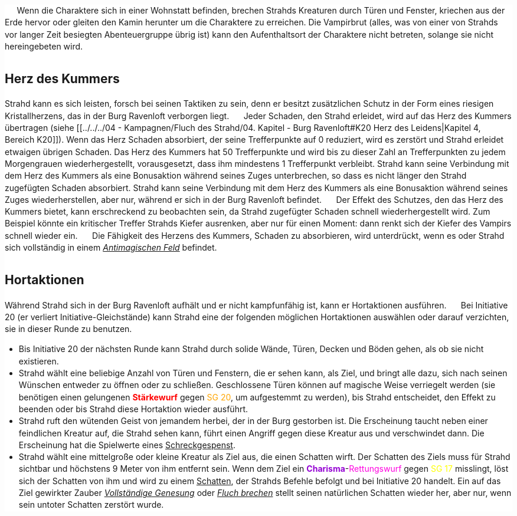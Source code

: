 $\quad$ Wenn die Charaktere sich in einer Wohnstatt befinden, brechen Strahds Kreaturen durch Türen und Fenster, kriechen aus der Erde hervor oder gleiten den Kamin herunter um die Charaktere zu erreichen. Die Vampirbrut (alles, was von einer von Strahds vor langer Zeit besiegten Abenteuergruppe übrig ist) kann den Aufenthaltsort der Charaktere nicht betreten, solange sie nicht hereingebeten wird.

## Herz des Kummers
Strahd kann es sich leisten, forsch bei seinen Taktiken zu sein, denn er besitzt zusätzlichen Schutz in der Form eines riesigen Kristallherzens, das in der Burg Ravenloft verborgen liegt.
$\quad$ Jeder Schaden, den Strahd erleidet, wird auf das Herz des Kummers übertragen (siehe [[../../../04 - Kampagnen/Fluch des Strahd/04. Kapitel - Burg Ravenloft#K20 Herz des Leidens|Kapitel 4, Bereich K20]]). Wenn das Herz Schaden absorbiert, der seine Trefferpunkte auf 0 reduziert, wird es zerstört und Strahd erleidet etwaigen übrigen Schaden. Das Herz des Kummers hat 50 Trefferpunkte und wird bis zu dieser Zahl an Trefferpunkten zu jedem Morgengrauen wiederhergestellt, vorausgesetzt, dass ihm mindestens 1 Trefferpunkt verbleibt. Strahd kann seine Verbindung mit dem Herz des Kummers als eine Bonusaktion während seines Zuges unterbrechen, so dass es nicht länger den Strahd zugefügten Schaden absorbiert. Strahd kann seine Verbindung mit dem Herz des Kummers als eine Bonusaktion während seines Zuges wiederherstellen, aber nur, während er sich in der Burg Ravenloft befindet.
$\quad$ Der Effekt des Schutzes, den das Herz des Kummers bietet, kann erschreckend zu beobachten sein, da Strahd zugefügter Schaden schnell wiederhergestellt wird. Zum Beispiel könnte  ein kritischer Treffer Strahds Kiefer ausrenken, aber nur für einen Moment: dann renkt sich der Kiefer des Vampirs schnell wieder ein.
$\quad$ Die Fähigkeit des Herzens des Kummers, Schaden zu absorbieren, wird unterdrückt, wenn es oder Strahd sich vollständig in einem _[Antimagischen Feld](../../Zauber/Antimagisches-Feld.md)_ befindet.

## Hortaktionen
Während Strahd sich in der Burg Ravenloft aufhält und er nicht kampfunfähig ist, kann er Hortaktionen ausführen. 
$\quad$ Bei Initiative 20 (er verliert Initiative-Gleichstände) kann Strahd eine der folgenden möglichen Hortaktionen auswählen oder darauf verzichten, sie in dieser Runde zu benutzen.
- Bis Initiative 20 der nächsten Runde kann Strahd durch solide Wände, Türen, Decken und Böden gehen, als ob sie nicht existieren.
- Strahd wählt eine beliebige Anzahl von Türen und Fenstern, die er sehen kann, als Ziel, und bringt alle dazu, sich nach seinen Wünschen entweder zu öffnen oder zu schließen. Geschlossene Türen können auf magische Weise verriegelt werden (sie benötigen einen gelungenen <font color="red">**Stärkewurf**</font> gegen <font color="orange">SG 20</font>, um aufgestemmt zu werden), bis Strahd entscheidet, den Effekt zu beenden oder bis Strahd diese Hortaktion wieder ausführt.
- Strahd ruft den wütenden Geist von jemandem herbei, der in der Burg gestorben ist. Die Erscheinung taucht neben einer feindlichen Kreatur auf, die Strahd sehen kann, führt einen Angriff gegen diese Kreatur aus und verschwindet dann. Die Erscheinung hat die Spielwerte eines [Schreckgespenst](Schreckgespenst.md).
- Strahd wählt eine mittelgroße oder kleine Kreatur als Ziel aus, die einen Schatten wirft. Der Schatten des Ziels muss für Strahd sichtbar und höchstens 9 Meter von ihm entfernt sein. Wenn dem Ziel ein <font color="darkviolet">**Charisma**</font>-<font color="#FF00E0">Rettungswurf</font> gegen <font color="yellow">SG 17</font> misslingt, löst sich der Schatten von ihm und wird zu einem [Schatten](Schatten.md), der Strahds Befehle befolgt und bei Initiative 20 handelt. Ein auf das Ziel gewirkter Zauber _[Vollständige Genesung](../../Zauber/Vollständige-Genesung.md)_ oder _[Fluch brechen](../../Zauber/Fluch%20brechen.md)_ stellt seinen natürlichen Schatten wieder her, aber nur, wenn sein untoter Schatten zerstört wurde.
